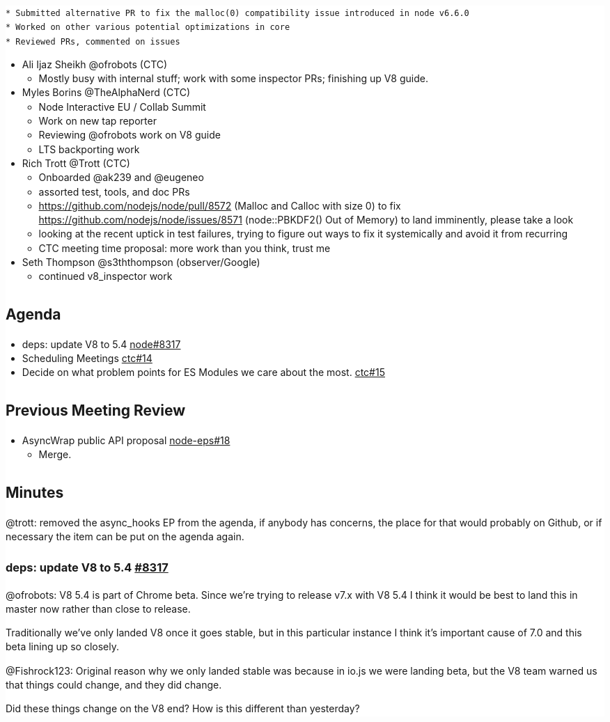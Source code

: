     * Submitted alternative PR to fix the malloc(0) compatibility issue introduced in node v6.6.0
    * Worked on other various potential optimizations in core
    * Reviewed PRs, commented on issues
* Ali Ijaz Sheikh @ofrobots (CTC)
    * Mostly busy with internal stuff; work with some inspector PRs; finishing up V8 guide.
* Myles Borins @TheAlphaNerd (CTC)
    * Node Interactive EU / Collab Summit
    * Work on new tap reporter
    * Reviewing @ofrobots work on V8 guide
    * LTS backporting work
* Rich Trott @Trott (CTC)
    * Onboarded @ak239 and @eugeneo
    * assorted test, tools, and doc PRs
    * https://github.com/nodejs/node/pull/8572 (Malloc and Calloc with size 0) to fix https://github.com/nodejs/node/issues/8571 (node::PBKDF2() Out of Memory) to land imminently, please take a look
    * looking at the recent uptick in test failures, trying to figure out ways to fix it systemically and avoid it from recurring
    * CTC meeting time proposal: more work than you think, trust me
* Seth Thompson @s3ththompson (observer/Google)
    * continued v8_inspector work

## Agenda

* deps: update V8 to 5.4 [node#8317](https://github.com/nodejs/node/pull/8317)
* Scheduling Meetings [ctc#14](https://github.com/nodejs/CTC/issues/14)
* Decide on what problem points for ES Modules we care about the most. [ctc#15](https://github.com/nodejs/CTC/issues/15)

## Previous Meeting Review

* AsyncWrap public API proposal [node-eps#18](https://github.com/nodejs/node-eps/pull/18)
    * Merge.


## Minutes

@trott: removed the async_hooks EP from the agenda, if anybody has concerns, the place for that would probably on Github, or if necessary the item can be put on the agenda again.

### deps: update V8 to 5.4 [#8317](https://github.com/nodejs/node/pull/8317)

@ofrobots: V8 5.4 is part of Chrome beta. Since we’re trying to release v7.x with V8 5.4 I think it would be best to land this in master now rather than close to release.

Traditionally we’ve only landed V8 once it goes stable, but in this particular instance I think it’s important cause of 7.0 and this beta lining up so closely.

@Fishrock123: Original reason why we only landed stable was because in io.js we were landing beta, but the V8 team warned us that things could change, and they did change.

Did these things change on the V8 end? How is this different than yesterday?

